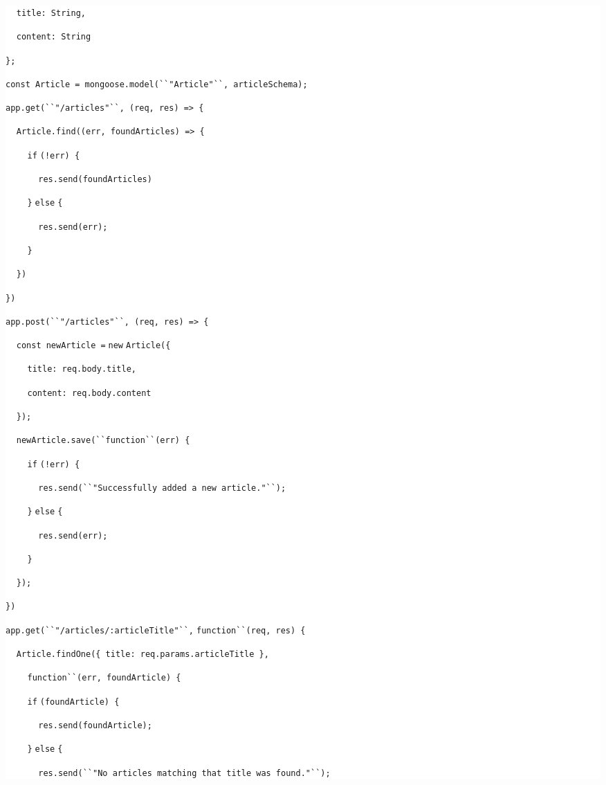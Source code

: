     `title: String,`

    `content: String`

`};`

`const Article = mongoose.model(``"Article"``, articleSchema);`

`app.get(``"/articles"``, (req, res) => {`

    `Article.find((err, foundArticles) => {`

        `if` `(!err) {`

            `res.send(foundArticles)`

        `}` `else` `{`

            `res.send(err);`

        `}`

    `})`

`})`

`app.post(``"/articles"``, (req, res) => {`

    `const newArticle =` `new` `Article({`

        `title: req.body.title,`

        `content: req.body.content`

    `});`

    `newArticle.save(``function``(err) {`

        `if` `(!err) {`

            `res.send(``"Successfully added a new article."``);`

        `}` `else` `{`

            `res.send(err);`

        `}`

    `});`

`})`

`app.get(``"/articles/:articleTitle"``,` `function``(req, res) {`

    `Article.findOne({ title: req.params.articleTitle },`

        `function``(err, foundArticle) {`

        `if` `(foundArticle) {`

            `res.send(foundArticle);`

        `}` `else` `{`

            `res.send(``"No articles matching that title was found."``);`
